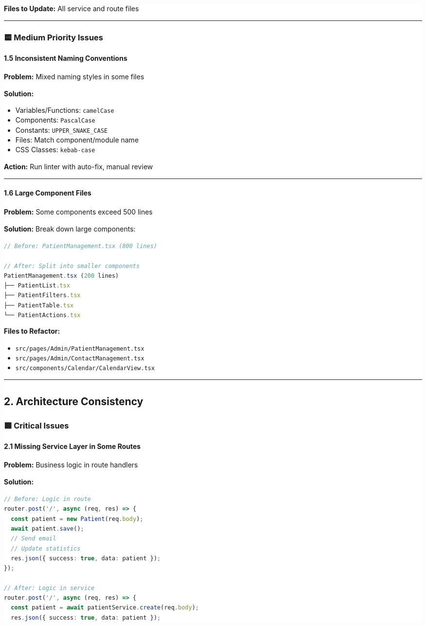 **Files to Update:** All service and route files

---

### 🟨 Medium Priority Issues

#### 1.5 Inconsistent Naming Conventions

**Problem:** Mixed naming styles in some files

**Solution:**
- Variables/Functions: `camelCase`
- Components: `PascalCase`
- Constants: `UPPER_SNAKE_CASE`
- Files: Match component/module name
- CSS Classes: `kebab-case`

**Action:** Run linter with auto-fix, manual review

---

#### 1.6 Large Component Files

**Problem:** Some components exceed 500 lines

**Solution:** Break down large components:
```typescript
// Before: PatientManagement.tsx (800 lines)

// After: Split into smaller components
PatientManagement.tsx (200 lines)
├── PatientList.tsx
├── PatientFilters.tsx
├── PatientTable.tsx
└── PatientActions.tsx
```

**Files to Refactor:**
- `src/pages/Admin/PatientManagement.tsx`
- `src/pages/Admin/ContactManagement.tsx`
- `src/components/Calendar/CalendarView.tsx`

---

## 2. Architecture Consistency

### 🟥 Critical Issues

#### 2.1 Missing Service Layer in Some Routes

**Problem:** Business logic in route handlers

**Solution:**
```typescript
// Before: Logic in route
router.post('/', async (req, res) => {
  const patient = new Patient(req.body);
  await patient.save();
  // Send email
  // Update statistics
  res.json({ success: true, data: patient });
});

// After: Logic in service
router.post('/', async (req, res) => {
  const patient = await patientService.create(req.body);
  res.json({ success: true, data: patient });
```